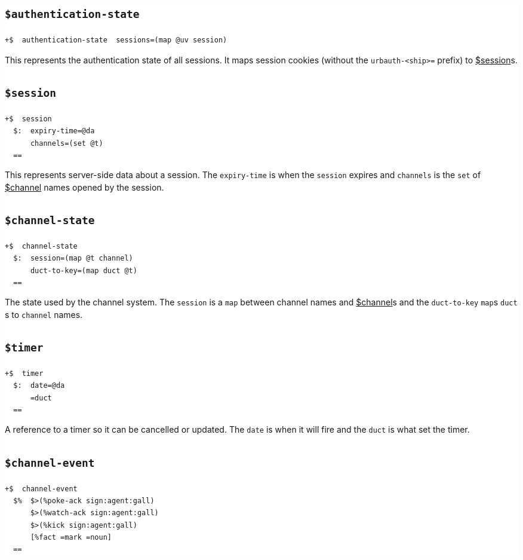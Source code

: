## `$authentication-state`

```hoon
+$  authentication-state  sessions=(map @uv session)
```

This represents the authentication state of all sessions. It maps session cookies (without the `urbauth-<ship>=` prefix) to [$session](#session)s.

## `$session`

```hoon
+$  session
  $:  expiry-time=@da
      channels=(set @t)
  ==
```

This represents server-side data about a session. The `expiry-time` is when the `session` expires and `channels` is the `set` of [$channel](#channel) names opened by the session.

## `$channel-state`

```hoon
+$  channel-state
  $:  session=(map @t channel)
      duct-to-key=(map duct @t)
  ==
```

The state used by the channel system. The `session` is a `map` between channel names and [$channel](#channel)s and the `duct-to-key` `map`s `duct`s to `channel` names.

## `$timer`

```hoon
+$  timer
  $:  date=@da
      =duct
  ==
```

A reference to a timer so it can be cancelled or updated. The `date` is when it will fire and the `duct` is what set the timer.

## `$channel-event`

```hoon
+$  channel-event
  $%  $>(%poke-ack sign:agent:gall)
      $>(%watch-ack sign:agent:gall)
      $>(%kick sign:agent:gall)
      [%fact =mark =noun]
  ==
```
